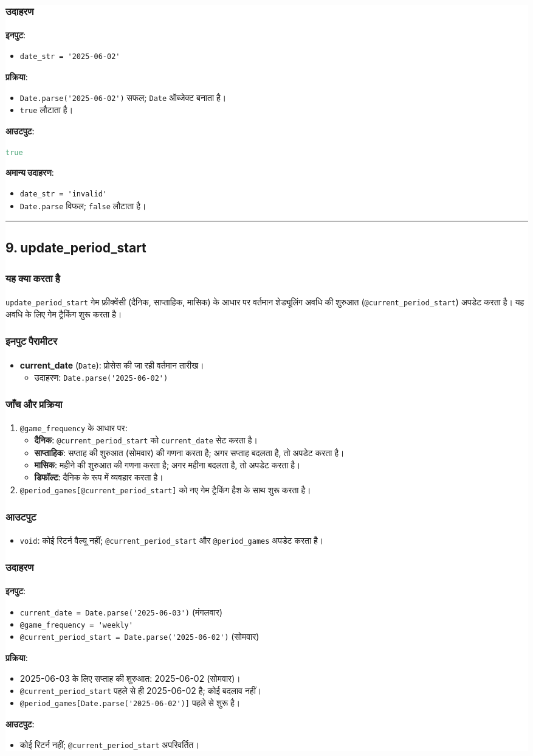 ### उदाहरण
**इनपुट**:
- `date_str = '2025-06-02'`

**प्रक्रिया**:
- `Date.parse('2025-06-02')` सफल; `Date` ऑब्जेक्ट बनाता है।
- `true` लौटाता है।

**आउटपुट**:
```ruby
true
```

**अमान्य उदाहरण**:
- `date_str = 'invalid'`
- `Date.parse` विफल; `false` लौटाता है।

---

## 9. update_period_start
### यह क्या करता है
`update_period_start` गेम फ्रीक्वेंसी (दैनिक, साप्ताहिक, मासिक) के आधार पर वर्तमान शेड्यूलिंग अवधि की शुरुआत (`@current_period_start`) अपडेट करता है। यह अवधि के लिए गेम ट्रैकिंग शुरू करता है।

### इनपुट पैरामीटर
- **current_date** (`Date`): प्रोसेस की जा रही वर्तमान तारीख।
  - उदाहरण: `Date.parse('2025-06-02')`

### जाँच और प्रक्रिया
1. `@game_frequency` के आधार पर:
   - **दैनिक**: `@current_period_start` को `current_date` सेट करता है।
   - **साप्ताहिक**: सप्ताह की शुरुआत (सोमवार) की गणना करता है; अगर सप्ताह बदलता है, तो अपडेट करता है।
   - **मासिक**: महीने की शुरुआत की गणना करता है; अगर महीना बदलता है, तो अपडेट करता है।
   - **डिफॉल्ट**: दैनिक के रूप में व्यवहार करता है।
2. `@period_games[@current_period_start]` को नए गेम ट्रैकिंग हैश के साथ शुरू करता है।

### आउटपुट
- `void`: कोई रिटर्न वैल्यू नहीं; `@current_period_start` और `@period_games` अपडेट करता है।

### उदाहरण
**इनपुट**:
- `current_date = Date.parse('2025-06-03')` (मंगलवार)
- `@game_frequency = 'weekly'`
- `@current_period_start = Date.parse('2025-06-02')` (सोमवार)

**प्रक्रिया**:
- 2025-06-03 के लिए सप्ताह की शुरुआत: 2025-06-02 (सोमवार)।
- `@current_period_start` पहले से ही 2025-06-02 है; कोई बदलाव नहीं।
- `@period_games[Date.parse('2025-06-02')]` पहले से शुरू है।

**आउटपुट**:
- कोई रिटर्न नहीं; `@current_period_start` अपरिवर्तित।
